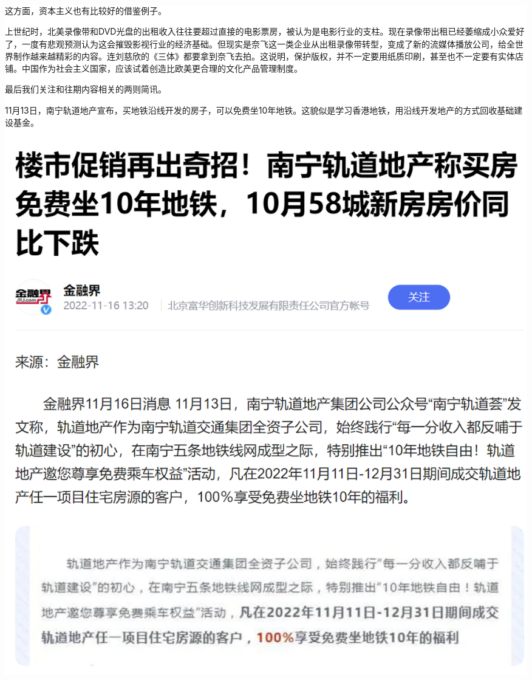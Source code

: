 这方面，资本主义也有比较好的借鉴例子。


上世纪时，北美录像带和DVD光盘的出租收入往往要超过直接的电影票房，被认为是电影行业的支柱。现在录像带出租已经萎缩成小众爱好了，一度有悲观预测认为这会摧毁影视行业的经济基础。但现实是奈飞这一类企业从出租录像带转型，变成了新的流媒体播放公司，给全世界制作越来越精彩的内容。连刘慈欣的《三体》都要拿到奈飞去拍。这说明，保护版权，并不一定要用纸质印刷，甚至也不一定要有实体店铺。中国作为社会主义国家，应该试着创造比欧美更合理的文化产品管理制度。


最后我们关注和往期内容相关的两则简讯。


11月13日，南宁轨道地产宣布，买地铁沿线开发的房子，可以免费坐10年地铁。这貌似是学习香港地铁，用沿线开发地产的方式回收基础建设基金。

![](/images/btnews/0501_0600/0515/25591648-c233-4832-ac64-ef0877ad3d86.png)
